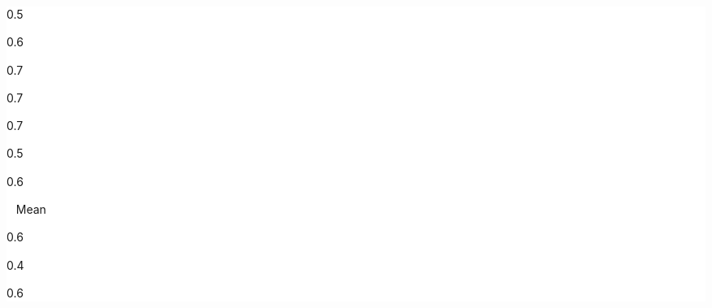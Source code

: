 0.5

</td>

<td style="text-align: right;">

0.6

</td>

<td style="text-align: right;">

0.7

</td>

<td style="text-align: right;">

0.7

</td>

<td style="text-align: right;">

0.7

</td>

<td style="text-align: right;">

0.5

</td>

<td style="text-align: right;">

0.6

</td>

</tr>

<tr>

<td style="text-align: left;">

   Mean 

</td>

<td style="text-align: right;">

0.6

</td>

<td style="text-align: right;">

0.4

</td>

<td style="text-align: right;">

0.6
